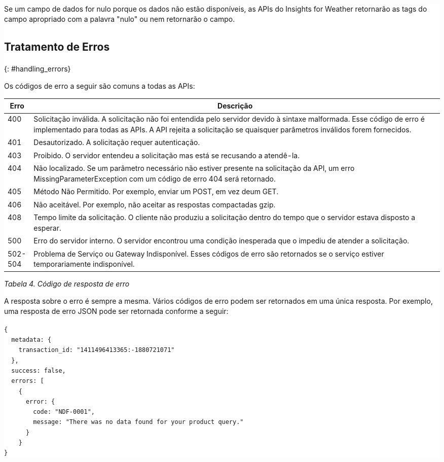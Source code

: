 Se um campo de dados for nulo porque os dados não estão disponíveis, as APIs do Insights for Weather retornarão as tags do campo apropriado com a palavra "nulo" ou nem retornarão o campo.

## Tratamento de Erros
{: #handling_errors}

Os códigos de erro a seguir são comuns a todas as APIs:

|**Erro** |**Descrição**                                    |
|----------|---------------------------------------------------|
|400       |Solicitação inválida. A solicitação não foi entendida pelo servidor devido à sintaxe malformada. Esse código de erro é implementado para todas as APIs. A API rejeita a solicitação se quaisquer parâmetros inválidos forem fornecidos.|
|401       |Desautorizado. A solicitação requer autenticação.|
|403       |Proibido. O servidor entendeu a solicitação mas está se recusando a atendê-la.|
|404       |Não localizado. Se um parâmetro necessário não estiver presente na solicitação da API, um erro MissingParameterException com um código de erro 404 será retornado.|
|405       |Método Não Permitido. Por exemplo, enviar um POST, em vez deum GET.|
|406       |Não aceitável. Por exemplo, não aceitar as respostas compactadas gzip.|
|408       |Tempo limite da solicitação. O cliente não produziu a solicitação dentro do tempo que o servidor estava disposto a esperar.|
|500       |Erro do servidor interno. O servidor encontrou uma condição inesperada que o impediu de atender a solicitação.|
|502-504   |Problema de Serviço ou Gateway Indisponível. Esses códigos de erro são retornados se o serviço estiver temporariamente indisponível.|
*Tabela 4. Código de resposta de erro*

A resposta sobre o erro é sempre a mesma. Vários códigos de
erro podem ser retornados em uma única resposta.
Por exemplo, uma resposta de erro JSON pode ser retornada conforme a
seguir:

```
{
  metadata: {
    transaction_id: "1411496413365:-1880721071"
  },
  success: false,
  errors: [
    {
      error: {
        code: "NDF-0001",
        message: "There was no data found for your product query."
      }
    }
}
```
